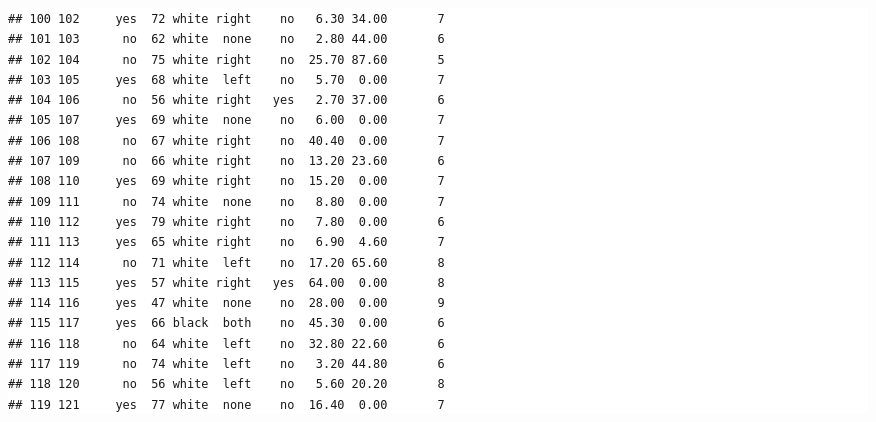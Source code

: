     ## 100 102     yes  72 white right    no   6.30 34.00       7
    ## 101 103      no  62 white  none    no   2.80 44.00       6
    ## 102 104      no  75 white right    no  25.70 87.60       5
    ## 103 105     yes  68 white  left    no   5.70  0.00       7
    ## 104 106      no  56 white right   yes   2.70 37.00       6
    ## 105 107     yes  69 white  none    no   6.00  0.00       7
    ## 106 108      no  67 white right    no  40.40  0.00       7
    ## 107 109      no  66 white right    no  13.20 23.60       6
    ## 108 110     yes  69 white right    no  15.20  0.00       7
    ## 109 111      no  74 white  none    no   8.80  0.00       7
    ## 110 112     yes  79 white right    no   7.80  0.00       6
    ## 111 113     yes  65 white right    no   6.90  4.60       7
    ## 112 114      no  71 white  left    no  17.20 65.60       8
    ## 113 115     yes  57 white right   yes  64.00  0.00       8
    ## 114 116     yes  47 white  none    no  28.00  0.00       9
    ## 115 117     yes  66 black  both    no  45.30  0.00       6
    ## 116 118      no  64 white  left    no  32.80 22.60       6
    ## 117 119      no  74 white  left    no   3.20 44.80       6
    ## 118 120      no  56 white  left    no   5.60 20.20       8
    ## 119 121     yes  77 white  none    no  16.40  0.00       7